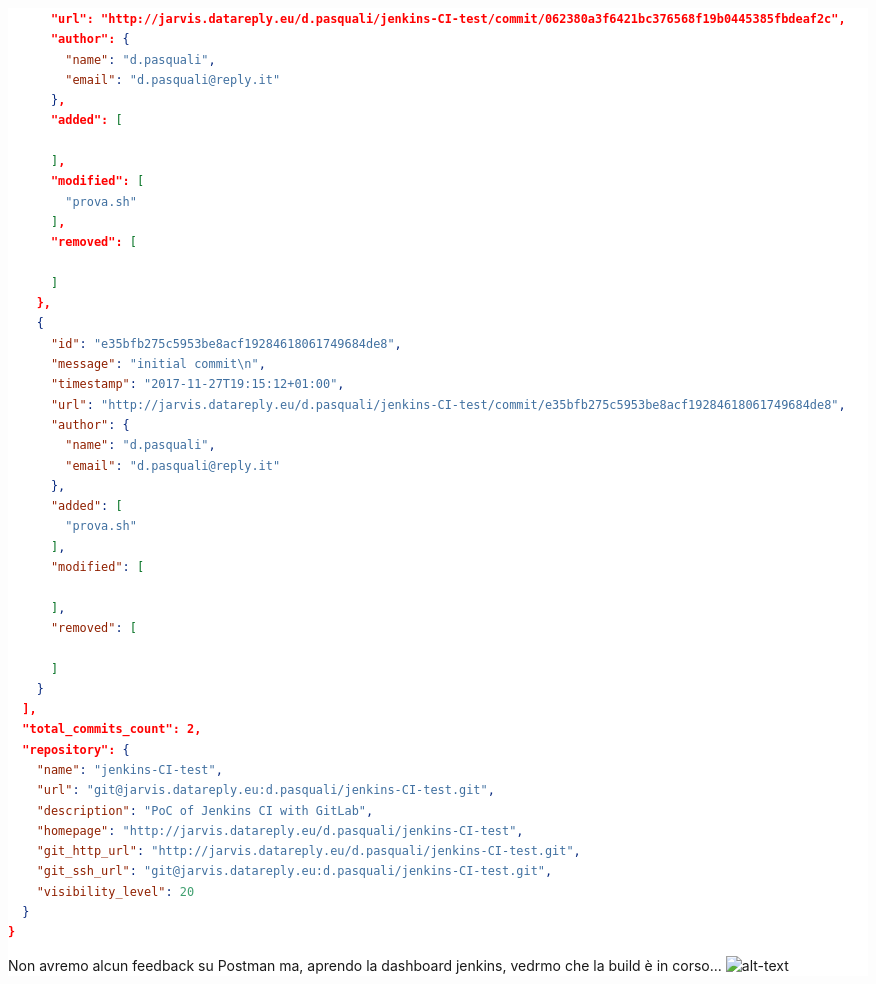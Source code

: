 ```json
      "url": "http://jarvis.datareply.eu/d.pasquali/jenkins-CI-test/commit/062380a3f6421bc376568f19b0445385fbdeaf2c",
      "author": {
        "name": "d.pasquali",
        "email": "d.pasquali@reply.it"
      },
      "added": [

      ],
      "modified": [
        "prova.sh"
      ],
      "removed": [

      ]
    },
    {
      "id": "e35bfb275c5953be8acf19284618061749684de8",
      "message": "initial commit\n",
      "timestamp": "2017-11-27T19:15:12+01:00",
      "url": "http://jarvis.datareply.eu/d.pasquali/jenkins-CI-test/commit/e35bfb275c5953be8acf19284618061749684de8",
      "author": {
        "name": "d.pasquali",
        "email": "d.pasquali@reply.it"
      },
      "added": [
        "prova.sh"
      ],
      "modified": [

      ],
      "removed": [

      ]
    }
  ],
  "total_commits_count": 2,
  "repository": {
    "name": "jenkins-CI-test",
    "url": "git@jarvis.datareply.eu:d.pasquali/jenkins-CI-test.git",
    "description": "PoC of Jenkins CI with GitLab",
    "homepage": "http://jarvis.datareply.eu/d.pasquali/jenkins-CI-test",
    "git_http_url": "http://jarvis.datareply.eu/d.pasquali/jenkins-CI-test.git",
    "git_ssh_url": "git@jarvis.datareply.eu:d.pasquali/jenkins-CI-test.git",
    "visibility_level": 20
  }
}
```
Non avremo alcun feedback su Postman ma, aprendo la dashboard jenkins, vedrmo che la build è in corso...
![alt-text](jenkins_build.png)
